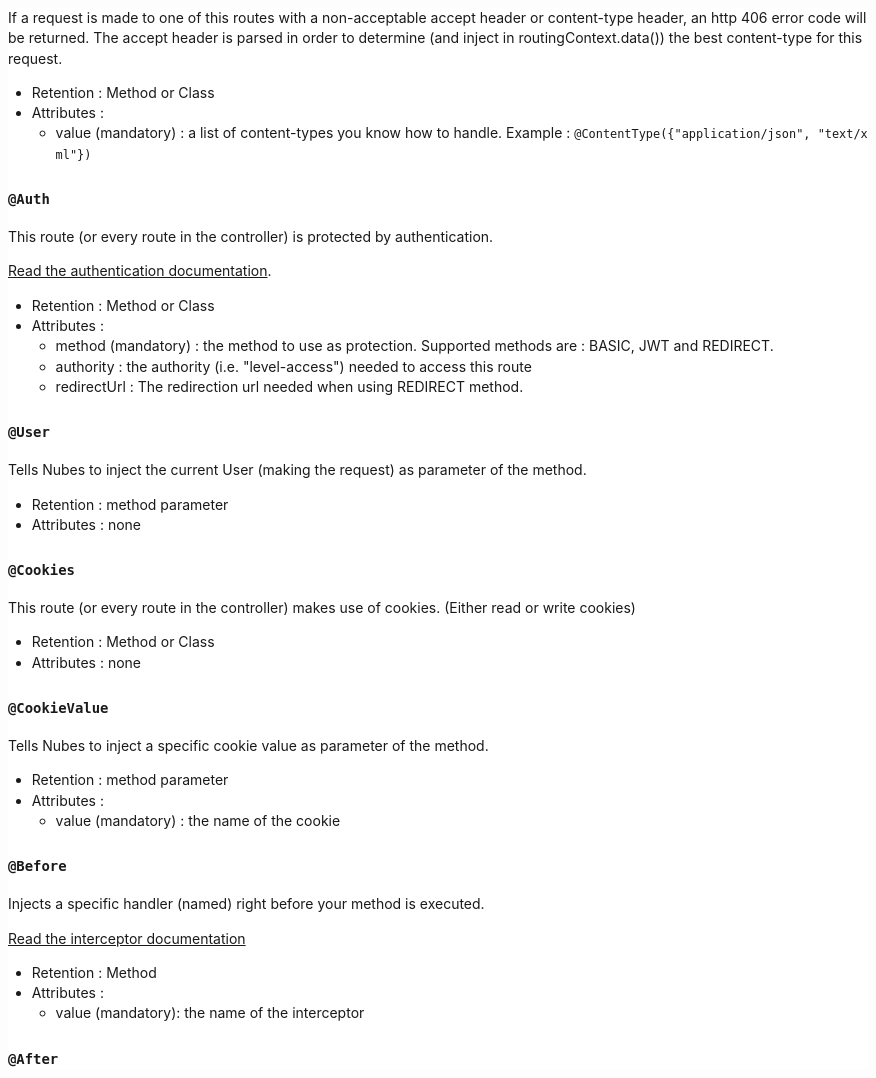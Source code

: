 If a request is made to one of this routes with a non-acceptable accept header or content-type header, an http 406 error code will be returned.
The accept header is parsed in order to determine (and inject in routingContext.data()) the best content-type for this request. 

* Retention : Method or Class
* Attributes : 
	* value (mandatory) : a list of content-types you know how to handle. Example : `@ContentType({"application/json", "text/xml"})`


### `@Auth`

This route (or every route in the controller) is protected by authentication.

[Read the authentication documentation](AUTH.md).

* Retention : Method or Class
* Attributes :
	* method (mandatory) : the method to use as protection. Supported methods are : BASIC, JWT and REDIRECT.
	* authority : the authority (i.e. "level-access") needed to access this route
	* redirectUrl : The redirection url needed when using REDIRECT method.

### `@User`

Tells Nubes to inject the current User (making the request) as parameter of the method.

* Retention : method parameter
* Attributes : none

### `@Cookies`

This route (or every route in the controller) makes use of cookies. (Either read or write cookies)

* Retention : Method or Class
* Attributes : none

### `@CookieValue`

Tells Nubes to inject a specific cookie value as parameter of the method.

* Retention : method parameter
* Attributes : 
	* value (mandatory) : the name of the cookie
	
### `@Before`

Injects a specific handler (named) right before your method is executed.

[Read the interceptor documentation](AOP.md)

* Retention : Method 
* Attributes :
	* value (mandatory): the name of the interceptor
	
### `@After`

